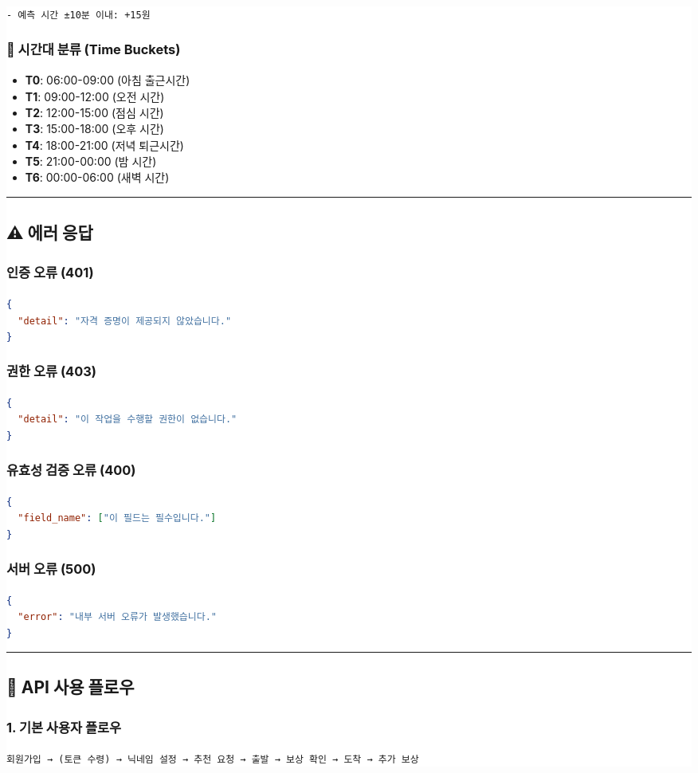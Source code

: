 ```
- 예측 시간 ±10분 이내: +15원
```

### 🎯 시간대 분류 (Time Buckets)
- **T0**: 06:00-09:00 (아침 출근시간)
- **T1**: 09:00-12:00 (오전 시간) 
- **T2**: 12:00-15:00 (점심 시간)
- **T3**: 15:00-18:00 (오후 시간)
- **T4**: 18:00-21:00 (저녁 퇴근시간)
- **T5**: 21:00-00:00 (밤 시간)
- **T6**: 00:00-06:00 (새벽 시간)

---

## ⚠️ 에러 응답

### 인증 오류 (401)
```json
{
  "detail": "자격 증명이 제공되지 않았습니다."
}
```

### 권한 오류 (403)
```json
{
  "detail": "이 작업을 수행할 권한이 없습니다."
}
```

### 유효성 검증 오류 (400)
```json
{
  "field_name": ["이 필드는 필수입니다."]
}
```

### 서버 오류 (500)
```json
{
  "error": "내부 서버 오류가 발생했습니다."
}
```

---

## 🔄 API 사용 플로우

### 1. 기본 사용자 플로우
```
회원가입 → (토큰 수령) → 닉네임 설정 → 추천 요청 → 출발 → 보상 확인 → 도착 → 추가 보상
```
